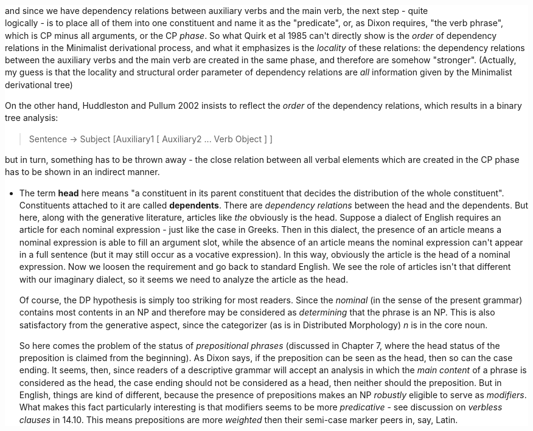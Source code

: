   and since we have dependency relations between auxiliary verbs and the main verb, the next step - quite  
  logically - is to place all of them into one constituent and name it as the "predicate", or, as Dixon
  requires, "the verb phrase", which is CP minus all arguments, or the CP *phase*. So what Quirk et al 1985
  can't directly show is the *order* of dependency relations in the Minimalist derivational process, 
  and what it emphasizes is the *locality* of these relations: the dependency relations between the 
  auxiliary verbs and the main verb are created in the same phase, and therefore are somehow "stronger".
  (Actually, my guess is that the locality and structural order parameter of dependency relations 
  are *all* information given by the Minimalist derivational tree)
  
  On the other hand, Huddleston and Pullum 2002 insists to reflect the *order* of the dependency relations, 
  which results in a binary tree analysis:
  > Sentence → Subject [Auxiliary1 [ Auxiliary2 ... Verb Object ] ]

  but in turn, something has to be thrown away - the close relation between all verbal elements which are
  created in the CP phase has to be shown in an indirect manner. 
- The term **head** here means "a constituent in its parent constituent that decides the distribution of the whole
  constituent". Constituents attached to it are called **dependents**. There are *dependency relations* between 
  the head and the dependents. But here, along with the generative literature, articles like *the* 
  obviously is the head. Suppose a dialect of English requires an article for each nominal expression - just like the case in Greeks. 
  Then in this dialect, the presence of an article means a nominal expression is able to fill an argument slot,
  while the absence of an article means the nominal expression can't appear in a full sentence (but it may still 
  occur as a vocative expression). In this way, obviously the article is the head of a nominal expression. 
  Now we loosen the requirement and go back to standard English. We see the role of articles isn't that different 
  with our imaginary dialect, so it seems we need to analyze the article as the head.

  Of course, the DP hypothesis is simply too striking for most readers. Since the *nominal* (in the sense of 
  the present grammar) contains most contents in an NP and therefore may be considered as *determining* that 
  the phrase is an NP. This is also satisfactory from the generative aspect, since the categorizer (as is in
  Distributed Morphology) *n* is in the core noun.

  So here comes the problem of the status of *prepositional phrases* (discussed in Chapter 7, where the head status of the 
  preposition is claimed from the beginning). As Dixon says, if the preposition can be seen as the head, then so 
  can the case ending. It seems, then, since readers of a descriptive grammar will accept an analysis in which the 
  *main content* of a phrase is considered as the head, the case ending should not be considered as a head, then neither should the preposition. But in English, things are kind of different, because the presence of 
  prepositions makes an NP *robustly* eligible to serve as *modifiers*. What makes this fact particularly 
  interesting is that modifiers seems to be more *predicative* - see discussion on *verbless clauses* in 14.10.
  This means prepositions are more *weighted* then their semi-case marker peers in, say, Latin. 
